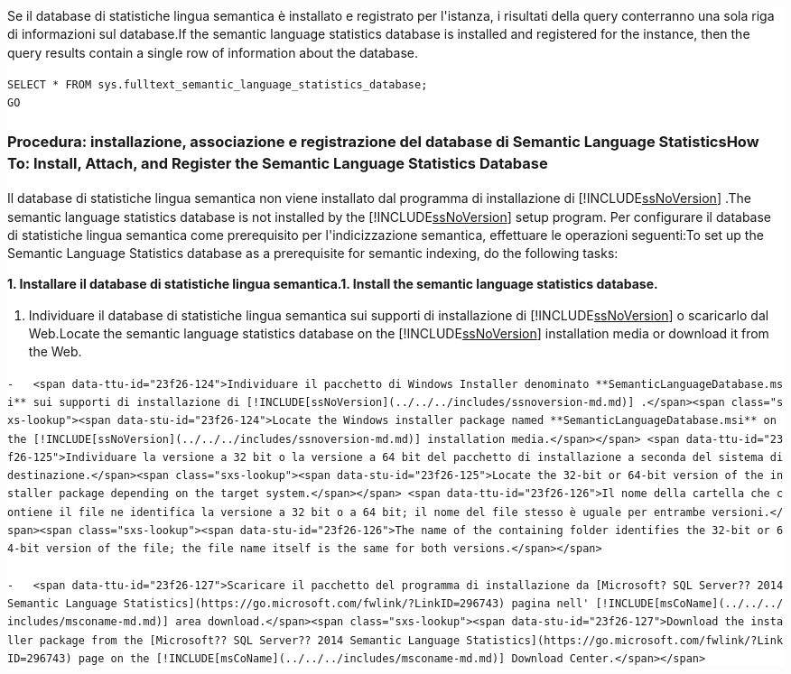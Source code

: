  <span data-ttu-id="23f26-118">Se il database di statistiche lingua semantica è installato e registrato per l'istanza, i risultati della query conterranno una sola riga di informazioni sul database.</span><span class="sxs-lookup"><span data-stu-id="23f26-118">If the semantic language statistics database is installed and registered for the instance, then the query results contain a single row of information about the database.</span></span>  
  
```vb  
SELECT * FROM sys.fulltext_semantic_language_statistics_database;  
GO  
```  
  
###  <a name="how-to-install-attach-and-register-the-semantic-language-statistics-database"></a><a name="HowToInstallModel"></a><span data-ttu-id="23f26-119">Procedura: installazione, associazione e registrazione del database di Semantic Language Statistics</span><span class="sxs-lookup"><span data-stu-id="23f26-119">How To: Install, Attach, and Register the Semantic Language Statistics Database</span></span>  
 <span data-ttu-id="23f26-120">Il database di statistiche lingua semantica non viene installato dal programma di installazione di [!INCLUDE[ssNoVersion](../../../includes/ssnoversion-md.md)] .</span><span class="sxs-lookup"><span data-stu-id="23f26-120">The semantic language statistics database is not installed by the [!INCLUDE[ssNoVersion](../../../includes/ssnoversion-md.md)] setup program.</span></span> <span data-ttu-id="23f26-121">Per configurare il database di statistiche lingua semantica come prerequisito per l'indicizzazione semantica, effettuare le operazioni seguenti:</span><span class="sxs-lookup"><span data-stu-id="23f26-121">To set up the Semantic Language Statistics database as a prerequisite for semantic indexing, do the following tasks:</span></span>  
  
 <span data-ttu-id="23f26-122">**1. Installare il database di statistiche lingua semantica.**</span><span class="sxs-lookup"><span data-stu-id="23f26-122">**1. Install the semantic language statistics database.**</span></span>  
 1.  <span data-ttu-id="23f26-123">Individuare il database di statistiche lingua semantica sui supporti di installazione di [!INCLUDE[ssNoVersion](../../../includes/ssnoversion-md.md)] o scaricarlo dal Web.</span><span class="sxs-lookup"><span data-stu-id="23f26-123">Locate the semantic language statistics database on the [!INCLUDE[ssNoVersion](../../../includes/ssnoversion-md.md)] installation media or download it from the Web.</span></span>  
  
    -   <span data-ttu-id="23f26-124">Individuare il pacchetto di Windows Installer denominato **SemanticLanguageDatabase.msi** sui supporti di installazione di [!INCLUDE[ssNoVersion](../../../includes/ssnoversion-md.md)] .</span><span class="sxs-lookup"><span data-stu-id="23f26-124">Locate the Windows installer package named **SemanticLanguageDatabase.msi** on the [!INCLUDE[ssNoVersion](../../../includes/ssnoversion-md.md)] installation media.</span></span> <span data-ttu-id="23f26-125">Individuare la versione a 32 bit o la versione a 64 bit del pacchetto di installazione a seconda del sistema di destinazione.</span><span class="sxs-lookup"><span data-stu-id="23f26-125">Locate the 32-bit or 64-bit version of the installer package depending on the target system.</span></span> <span data-ttu-id="23f26-126">Il nome della cartella che contiene il file ne identifica la versione a 32 bit o a 64 bit; il nome del file stesso è uguale per entrambe versioni.</span><span class="sxs-lookup"><span data-stu-id="23f26-126">The name of the containing folder identifies the 32-bit or 64-bit version of the file; the file name itself is the same for both versions.</span></span>  
  
    -   <span data-ttu-id="23f26-127">Scaricare il pacchetto del programma di installazione da [Microsoft? SQL Server?? 2014 Semantic Language Statistics](https://go.microsoft.com/fwlink/?LinkID=296743) pagina nell' [!INCLUDE[msCoName](../../../includes/msconame-md.md)] area download.</span><span class="sxs-lookup"><span data-stu-id="23f26-127">Download the installer package from the [Microsoft?? SQL Server?? 2014 Semantic Language Statistics](https://go.microsoft.com/fwlink/?LinkID=296743) page on the [!INCLUDE[msCoName](../../../includes/msconame-md.md)] Download Center.</span></span>  
  